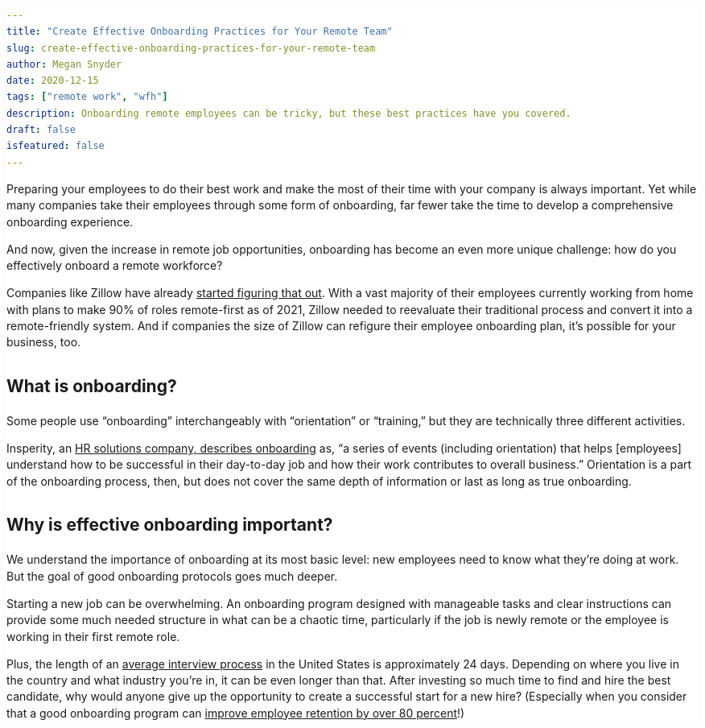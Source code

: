 ```yaml
---
title: "Create Effective Onboarding Practices for Your Remote Team"
slug: create-effective-onboarding-practices-for-your-remote-team
author: Megan Snyder
date: 2020-12-15
tags: ["remote work", "wfh"]
description: Onboarding remote employees can be tricky, but these best practices have you covered.
draft: false
isfeatured: false
---
```




Preparing your employees to do their best work and make the most of their time with your company is always important. Yet while many companies take their employees through some form of onboarding, far fewer take the time to develop a comprehensive onboarding experience.

And now, given the increase in remote job opportunities, onboarding has become an even more unique challenge: how do you effectively onboard a remote workforce?

Companies like Zillow have already [started figuring that out](https://www.zillowgroup.com/news/zillow-launches-new-virtual-onboarding-program-for-employees-hired-during-covid-19-crisis/). With a vast majority of their employees currently working from home with plans to make 90% of roles remote-first as of 2021, Zillow needed to reevaluate their traditional process and convert it into a remote-friendly system. And if companies the size of Zillow can refigure their employee onboarding plan, it’s possible for your business, too.

## What is onboarding?

Some people use “onboarding” interchangeably with “orientation” or “training,” but they are technically three different activities.

Insperity, an [HR solutions company, describes onboarding](https://www.insperity.com/blog/employee-onboarding-vs-orientation-need/) as, “a series of events (including orientation) that helps [employees] understand how to be successful in their day-to-day job and how their work contributes to overall business.” Orientation is a part of the onboarding process, then, but does not cover the same depth of information or last as long as true onboarding.

## Why is effective onboarding important?

We understand the importance of onboarding at its most basic level: new employees need to know what they’re doing at work. But the goal of good onboarding protocols goes much deeper.

Starting a new job can be overwhelming. An onboarding program designed with manageable tasks and clear instructions can provide some much needed structure in what can be a chaotic time, particularly if the job is newly remote or the employee is working in their first remote role.

Plus, the length of an [average interview process](https://www.glassdoor.com/blog/how-long-should-interviews-take/) in the United States is approximately 24 days. Depending on where you live in the country and what industry you’re in, it can be even longer than that. After investing so much time to find and hire the best candidate, why would anyone give up the opportunity to create a successful start for a new hire? (Especially when you consider that a good onboarding program can [improve employee retention by over 80 percent](https://www.saplinghr.com/10-employee-onboarding-statistics-you-must-know-in-2020)!)
